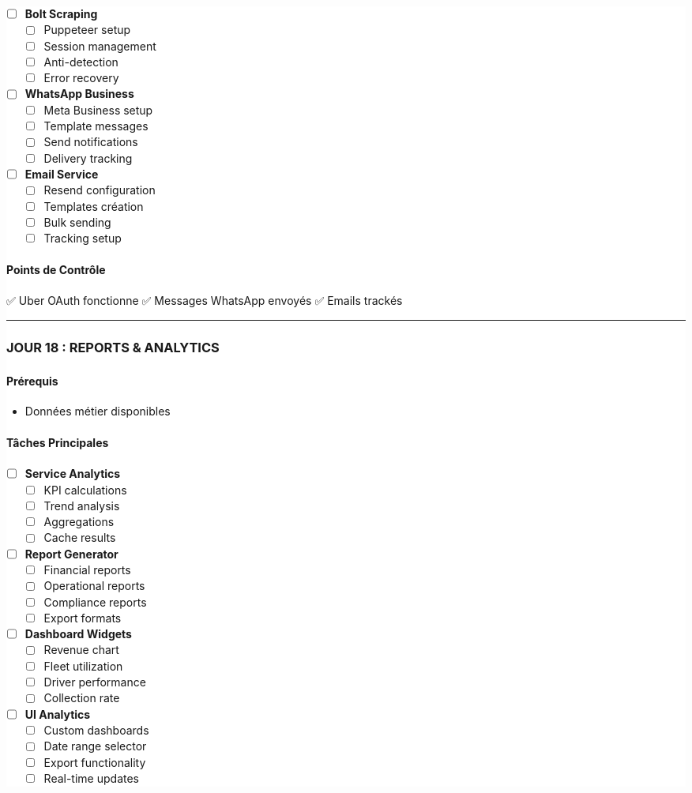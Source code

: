 - [ ] **Bolt Scraping**
  - [ ] Puppeteer setup
  - [ ] Session management
  - [ ] Anti-detection
  - [ ] Error recovery

- [ ] **WhatsApp Business**
  - [ ] Meta Business setup
  - [ ] Template messages
  - [ ] Send notifications
  - [ ] Delivery tracking

- [ ] **Email Service**
  - [ ] Resend configuration
  - [ ] Templates création
  - [ ] Bulk sending
  - [ ] Tracking setup

#### Points de Contrôle

✅ Uber OAuth fonctionne
✅ Messages WhatsApp envoyés
✅ Emails trackés

---

### **JOUR 18 : REPORTS & ANALYTICS**

#### Prérequis

- Données métier disponibles

#### Tâches Principales

- [ ] **Service Analytics**
  - [ ] KPI calculations
  - [ ] Trend analysis
  - [ ] Aggregations
  - [ ] Cache results

- [ ] **Report Generator**
  - [ ] Financial reports
  - [ ] Operational reports
  - [ ] Compliance reports
  - [ ] Export formats

- [ ] **Dashboard Widgets**
  - [ ] Revenue chart
  - [ ] Fleet utilization
  - [ ] Driver performance
  - [ ] Collection rate

- [ ] **UI Analytics**
  - [ ] Custom dashboards
  - [ ] Date range selector
  - [ ] Export functionality
  - [ ] Real-time updates
